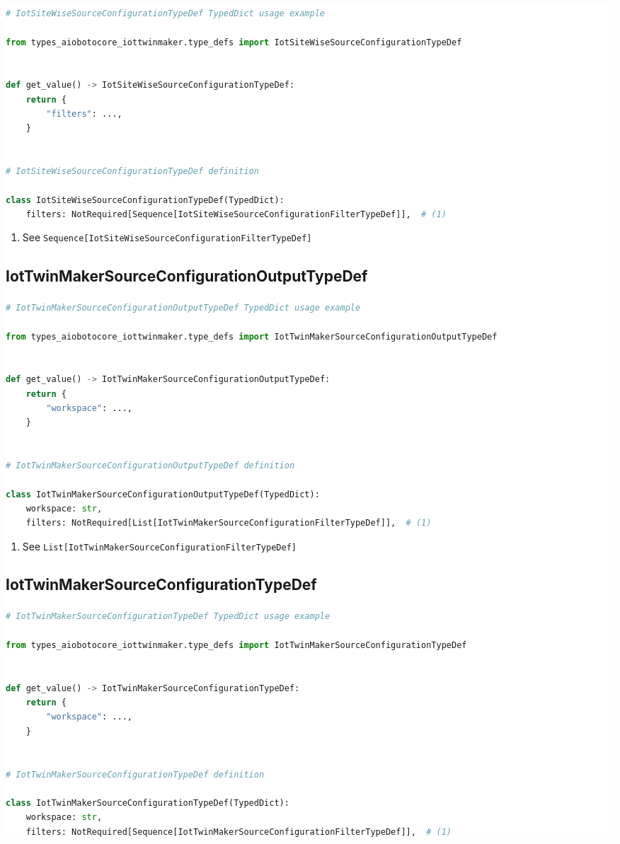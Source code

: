 ```python
# IotSiteWiseSourceConfigurationTypeDef TypedDict usage example

from types_aiobotocore_iottwinmaker.type_defs import IotSiteWiseSourceConfigurationTypeDef


def get_value() -> IotSiteWiseSourceConfigurationTypeDef:
    return {
        "filters": ...,
    }


# IotSiteWiseSourceConfigurationTypeDef definition

class IotSiteWiseSourceConfigurationTypeDef(TypedDict):
    filters: NotRequired[Sequence[IotSiteWiseSourceConfigurationFilterTypeDef]],  # (1)
```

1. See `Sequence[IotSiteWiseSourceConfigurationFilterTypeDef]`

## IotTwinMakerSourceConfigurationOutputTypeDef

```python
# IotTwinMakerSourceConfigurationOutputTypeDef TypedDict usage example

from types_aiobotocore_iottwinmaker.type_defs import IotTwinMakerSourceConfigurationOutputTypeDef


def get_value() -> IotTwinMakerSourceConfigurationOutputTypeDef:
    return {
        "workspace": ...,
    }


# IotTwinMakerSourceConfigurationOutputTypeDef definition

class IotTwinMakerSourceConfigurationOutputTypeDef(TypedDict):
    workspace: str,
    filters: NotRequired[List[IotTwinMakerSourceConfigurationFilterTypeDef]],  # (1)
```

1. See `List[IotTwinMakerSourceConfigurationFilterTypeDef]`

## IotTwinMakerSourceConfigurationTypeDef

```python
# IotTwinMakerSourceConfigurationTypeDef TypedDict usage example

from types_aiobotocore_iottwinmaker.type_defs import IotTwinMakerSourceConfigurationTypeDef


def get_value() -> IotTwinMakerSourceConfigurationTypeDef:
    return {
        "workspace": ...,
    }


# IotTwinMakerSourceConfigurationTypeDef definition

class IotTwinMakerSourceConfigurationTypeDef(TypedDict):
    workspace: str,
    filters: NotRequired[Sequence[IotTwinMakerSourceConfigurationFilterTypeDef]],  # (1)
```
